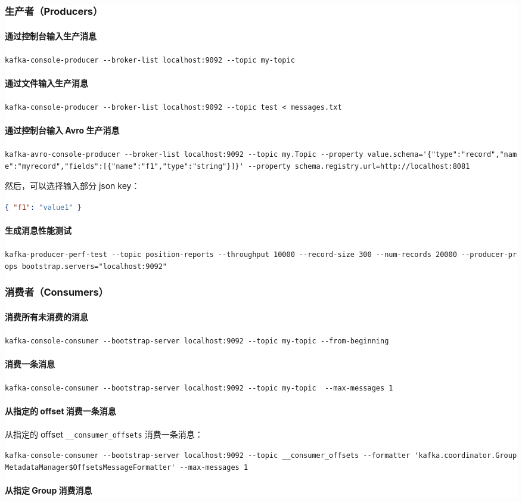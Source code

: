 ### 生产者（Producers）

#### 通过控制台输入生产消息

```shell
kafka-console-producer --broker-list localhost:9092 --topic my-topic
```

#### 通过文件输入生产消息

```shell
kafka-console-producer --broker-list localhost:9092 --topic test < messages.txt
```

#### 通过控制台输入 Avro 生产消息

```shell
kafka-avro-console-producer --broker-list localhost:9092 --topic my.Topic --property value.schema='{"type":"record","name":"myrecord","fields":[{"name":"f1","type":"string"}]}' --property schema.registry.url=http://localhost:8081
```

然后，可以选择输入部分 json key：

```json
{ "f1": "value1" }
```

#### 生成消息性能测试

```shell
kafka-producer-perf-test --topic position-reports --throughput 10000 --record-size 300 --num-records 20000 --producer-props bootstrap.servers="localhost:9092"
```

### 消费者（Consumers）

#### 消费所有未消费的消息

```shell
kafka-console-consumer --bootstrap-server localhost:9092 --topic my-topic --from-beginning
```

#### 消费一条消息

```shell
kafka-console-consumer --bootstrap-server localhost:9092 --topic my-topic  --max-messages 1
```

#### 从指定的 offset 消费一条消息

从指定的 offset `__consumer_offsets` 消费一条消息：

```shell
kafka-console-consumer --bootstrap-server localhost:9092 --topic __consumer_offsets --formatter 'kafka.coordinator.GroupMetadataManager$OffsetsMessageFormatter' --max-messages 1
```

#### 从指定 Group 消费消息
